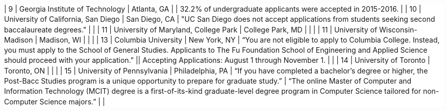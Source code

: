| 9     | Georgia Institute of Technology                     | Atlanta, GA               |                                                                                                                                                                                                                                                                                                                                                                                                                                                                                                                                                            | 32.2% of undergraduate applicants were accepted in 2015-2016.                                                                                                                                                 | 
| 10    | University of California, San Diego                 | San Diego, CA             | "UC San Diego does not accept applications from students seeking second baccalaureate degrees."                                                                                                                                                                                                                                                                                                                                                                                                                                                                                                                                                           |                                                                                                                                                                                                               | 
| 11    | University of Maryland, College Park                | College Park, MD          |                                                                                                                                                                                                                                                                                                                                                                                                                                                                                                                                                            |                                                                                                                                                                                                               | 
| 11    | University of Wisconsin-Madison                     | Madison, WI               |                                                                                                                                                                                                                                                                                                                                                                                                                                                                                                                                                            |                                                                                                                                                                                                               | 
| 13    | Columbia University                                 | New York, NY              | “You are not eligible to apply to Columbia College. Instead, you must apply to the School of General Studies. Applicants to The Fu Foundation School of Engineering and Applied Science should proceed with your application.” || Accepting Applications: August 1 through November 1.                                                                                                                                                                                                                                                                     |                                                                                                                                                                                                               | 
| 14    | University of Toronto                               | Toronto, ON               |                                                                                                                                                                                                                                                                                                                                                                                                                                                                                                                                                            |                                                                                                                                                                                                               | 
| 15    | University of Pennsylvania                          | Philadelphia, PA          | “If you have completed a bachelor’s degree or higher, the Post-Bacc Studies program is a unique opportunity to prepare for graduate study.” | “The online Master of Computer and Information Technology (MCIT) degree is a first-of-its-kind graduate-level degree program in Computer Science tailored for non-Computer Science majors.”                                                                                                                                                                                                                  |                                                                                                                                                                                                               | 